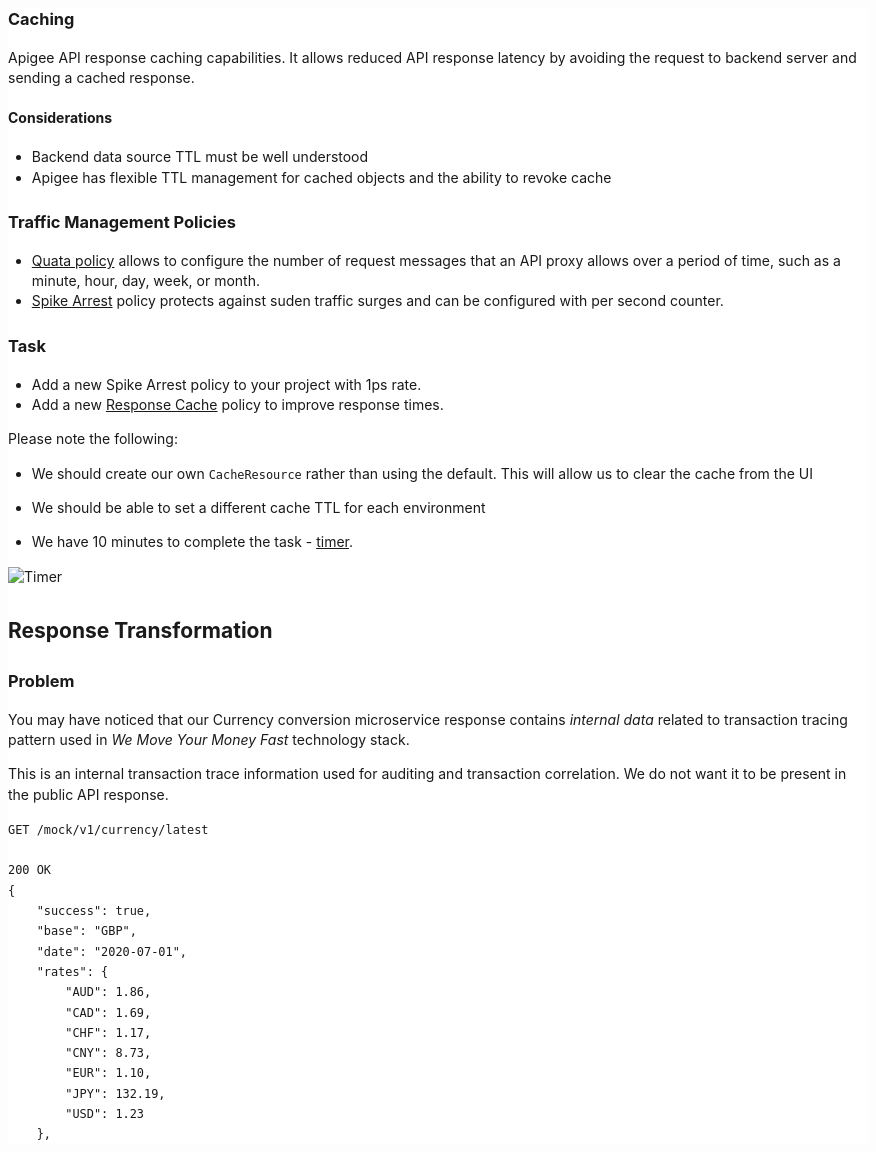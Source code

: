 ### Caching

Apigee API response caching capabilities. It allows reduced API response latency
by avoiding the request to backend server and sending a cached response.

#### Considerations

- Backend data source TTL must be well understood
- Apigee has flexible TTL management for cached objects and the ability to
  revoke cache

### Traffic Management Policies

- [Quata policy](https://docs.apigee.com/api-platform/reference/policies/quota-policy)
  allows to configure the number of request messages that an API proxy allows
  over a period of time, such as a minute, hour, day, week, or month.
- [Spike Arrest](https://docs.apigee.com/api-platform/reference/policies/spike-arrest-policy)
  policy protects against suden traffic surges and can be configured with per
  second counter.

### Task

- Add a new Spike Arrest policy to your project with 1ps rate.
- Add a new
  [Response Cache](https://docs.apigee.com/api-platform/reference/policies/response-cache-policy)
  policy to improve response times.

Please note the following:

- We should create our own `CacheResource` rather than using the default. This
  will allow us to clear the cache from the UI

- We should be able to set a different cache TTL for each environment

- We have 10 minutes to complete the task -
  [timer](https://www.google.com/search?q=timer&oq=timer).

![Timer](assets/timer.png)

## Response Transformation

### Problem

You may have noticed that our Currency conversion microservice response contains
_internal data_ related to transaction tracing pattern used in _We Move Your
Money Fast_ technology stack.

This is an internal transaction trace information used for auditing and
transaction correlation. We do not want it to be present in the public API
response.

    GET /mock/v1/currency/latest

    200 OK
    {
        "success": true,
        "base": "GBP",
        "date": "2020-07-01",
        "rates": {
            "AUD": 1.86,
            "CAD": 1.69,
            "CHF": 1.17,
            "CNY": 8.73,
            "EUR": 1.10,
            "JPY": 132.19,
            "USD": 1.23
        },